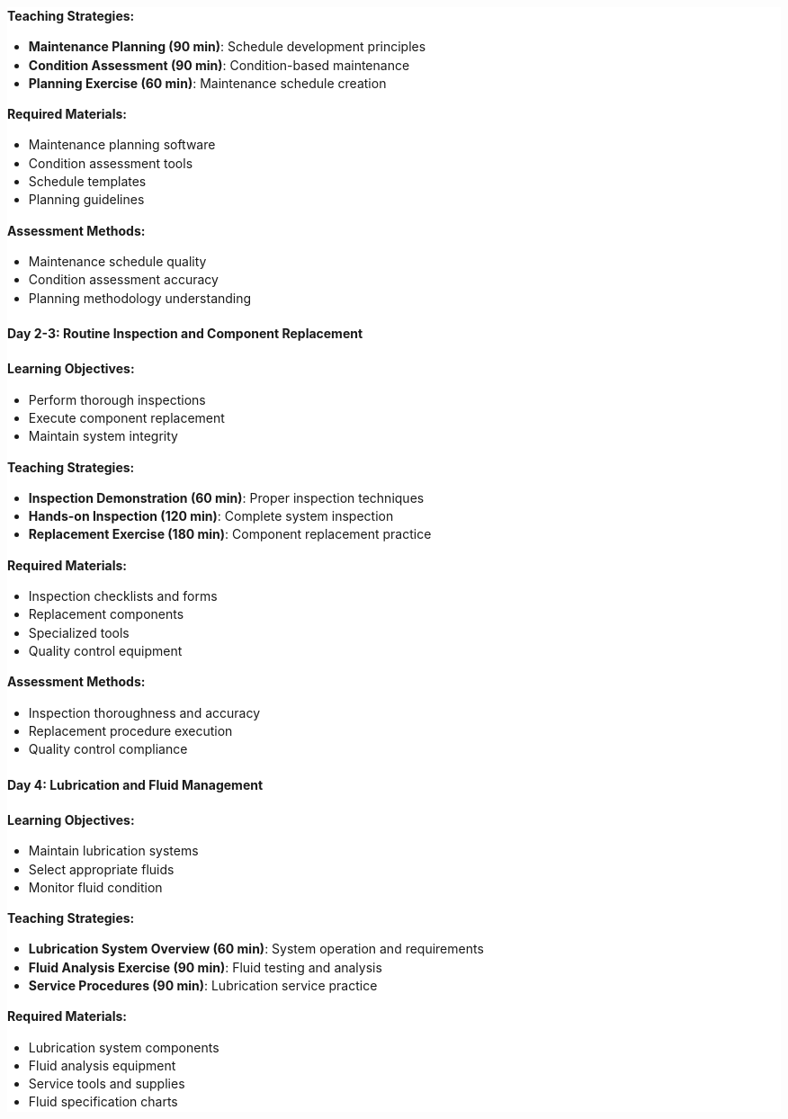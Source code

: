 **Teaching Strategies:**
- **Maintenance Planning (90 min)**: Schedule development principles
- **Condition Assessment (90 min)**: Condition-based maintenance
- **Planning Exercise (60 min)**: Maintenance schedule creation

**Required Materials:**
- Maintenance planning software
- Condition assessment tools
- Schedule templates
- Planning guidelines

**Assessment Methods:**
- Maintenance schedule quality
- Condition assessment accuracy
- Planning methodology understanding

#### Day 2-3: Routine Inspection and Component Replacement

**Learning Objectives:**
- Perform thorough inspections
- Execute component replacement
- Maintain system integrity

**Teaching Strategies:**
- **Inspection Demonstration (60 min)**: Proper inspection techniques
- **Hands-on Inspection (120 min)**: Complete system inspection
- **Replacement Exercise (180 min)**: Component replacement practice

**Required Materials:**
- Inspection checklists and forms
- Replacement components
- Specialized tools
- Quality control equipment

**Assessment Methods:**
- Inspection thoroughness and accuracy
- Replacement procedure execution
- Quality control compliance

#### Day 4: Lubrication and Fluid Management

**Learning Objectives:**
- Maintain lubrication systems
- Select appropriate fluids
- Monitor fluid condition

**Teaching Strategies:**
- **Lubrication System Overview (60 min)**: System operation and requirements
- **Fluid Analysis Exercise (90 min)**: Fluid testing and analysis
- **Service Procedures (90 min)**: Lubrication service practice

**Required Materials:**
- Lubrication system components
- Fluid analysis equipment
- Service tools and supplies
- Fluid specification charts
